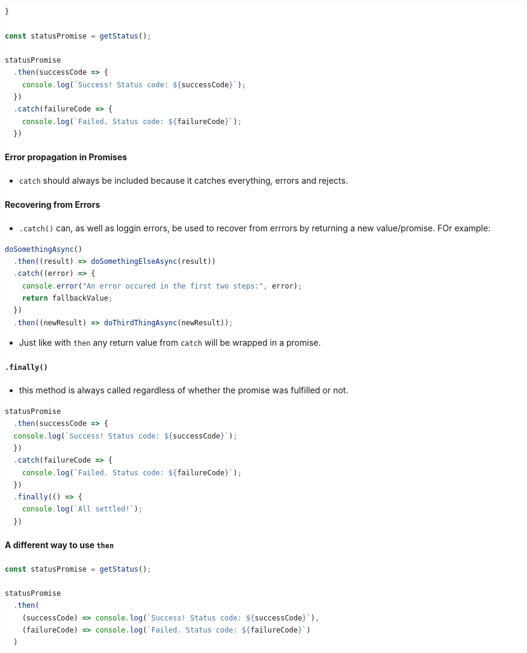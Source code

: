 ```javascript
}

const statusPromise = getStatus();

statusPromise
  .then(successCode => {
    console.log(`Success! Status code: ${successCode}`);
  })
  .catch(failureCode => {
    console.log(`Failed. Status code: ${failureCode}`);
  })
```

#### Error propagation in Promises

- `catch` should always be included because it catches everything, errors and rejects.

#### Recovering from Errors

- `.catch()` can, as well as loggin errors, be used to recover from errrors by returning a new value/promise. FOr example:

```javascript
doSomethingAsync()
  .then((result) => doSomethingElseAsync(result))
  .catch((error) => {
    console.error("An error occured in the first two steps:", error);
    return fallbackValue;
  })
  .then((newResult) => doThirdThingAsync(newResult));
```

- Just like with `then` any return value from `catch` will be wrapped in a promise.

#### `.finally()`

- this method is always called regardless of whether the promise was fulfilled or not.

```javascript
statusPromise
  .then(successCode => {
  console.log(`Success! Status code: ${successCode}`);
  })
  .catch(failureCode => {
    console.log(`Failed. Status code: ${failureCode}`);
  })
  .finally(() => {
    console.log(`All settled!`);
  })
```
#### A different way to use `then`

```javascript
const statusPromise = getStatus();

statusPromise
  .then(
    (successCode) => console.log(`Success! Status code: ${successCode}`),
    (failureCode) => console.log(`Failed. Status code: ${failureCode}`)
  )
```
